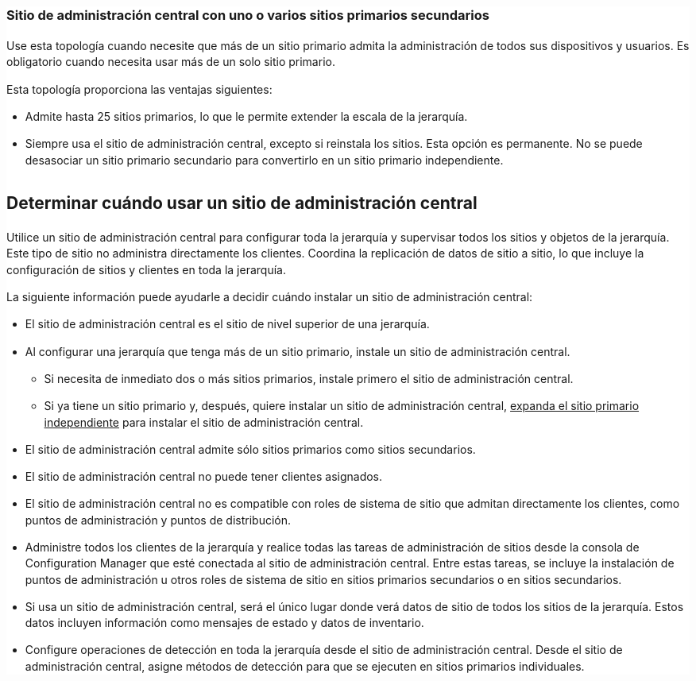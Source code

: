 
### <a name="central-administration-site-with-one-or-more-child-primary-sites"></a>Sitio de administración central con uno o varios sitios primarios secundarios 

Use esta topología cuando necesite que más de un sitio primario admita la administración de todos sus dispositivos y usuarios. Es obligatorio cuando necesita usar más de un solo sitio primario. 

Esta topología proporciona las ventajas siguientes:  

- Admite hasta 25 sitios primarios, lo que le permite extender la escala de la jerarquía.    

- Siempre usa el sitio de administración central, excepto si reinstala los sitios. Esta opción es permanente. No se puede desasociar un sitio primario secundario para convertirlo en un sitio primario independiente.  



##  <a name="BKMK_ChooseCAS"></a> Determinar cuándo usar un sitio de administración central  

Utilice un sitio de administración central para configurar toda la jerarquía y supervisar todos los sitios y objetos de la jerarquía. Este tipo de sitio no administra directamente los clientes. Coordina la replicación de datos de sitio a sitio, lo que incluye la configuración de sitios y clientes en toda la jerarquía.  

La siguiente información puede ayudarle a decidir cuándo instalar un sitio de administración central:  

- El sitio de administración central es el sitio de nivel superior de una jerarquía.  

- Al configurar una jerarquía que tenga más de un sitio primario, instale un sitio de administración central.  

     - Si necesita de inmediato dos o más sitios primarios, instale primero el sitio de administración central.  

     - Si ya tiene un sitio primario y, después, quiere instalar un sitio de administración central, [expanda el sitio primario independiente](/sccm/core/servers/deploy/install/prerequisites-for-installing-sites#bkmk_expand) para instalar el sitio de administración central.  

- El sitio de administración central admite sólo sitios primarios como sitios secundarios.  

- El sitio de administración central no puede tener clientes asignados.  

- El sitio de administración central no es compatible con roles de sistema de sitio que admitan directamente los clientes, como puntos de administración y puntos de distribución.  

- Administre todos los clientes de la jerarquía y realice todas las tareas de administración de sitios desde la consola de Configuration Manager que esté conectada al sitio de administración central. Entre estas tareas, se incluye la instalación de puntos de administración u otros roles de sistema de sitio en sitios primarios secundarios o en sitios secundarios.  

- Si usa un sitio de administración central, será el único lugar donde verá datos de sitio de todos los sitios de la jerarquía. Estos datos incluyen información como mensajes de estado y datos de inventario.  

- Configure operaciones de detección en toda la jerarquía desde el sitio de administración central. Desde el sitio de administración central, asigne métodos de detección para que se ejecuten en sitios primarios individuales.  
